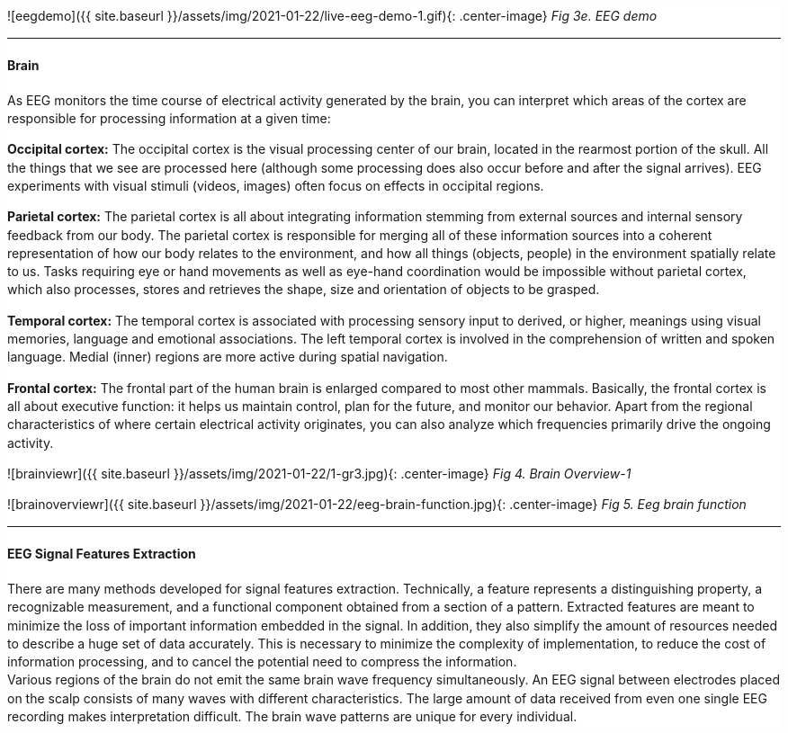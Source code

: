 ![eegdemo]({{ site.baseurl }}/assets/img/2021-01-22/live-eeg-demo-1.gif){: .center-image}
<em class="figure">Fig 3e.  EEG demo </em>
<br>

<hr class="with-margin">
<h4 class="header" id="quantization">Brain</h4>

As EEG monitors the time course of electrical activity generated by the brain, you can interpret which areas of the cortex are responsible for processing information at a given time:<br>

<strong>Occipital cortex:</strong> The occipital cortex is the visual processing center of our brain, located in the rearmost portion of the skull. All the things that we see are processed here (although some processing does also occur before and after the signal arrives). EEG experiments with visual stimuli (videos, images) often focus on effects in occipital regions.<br>

<strong>Parietal cortex:</strong> The parietal cortex is all about integrating information stemming from external sources and internal sensory feedback from our body. The parietal cortex is responsible for merging all of these information sources into a coherent representation of how our body relates to the environment, and how all things (objects, people) in the environment spatially relate to us. Tasks requiring eye or hand movements as well as eye-hand coordination would be impossible without parietal cortex, which also processes, stores and retrieves the shape, size and orientation of objects to be grasped.<br>

<strong>Temporal cortex:</strong> The temporal cortex is associated with processing sensory input to derived, or higher, meanings using visual memories, language and emotional associations. The left temporal cortex is involved in the comprehension of written and spoken language. Medial (inner) regions are more active during spatial navigation.<br>

<strong>Frontal cortex:</strong> The frontal part of the human brain is enlarged compared to most other mammals. Basically, the frontal cortex is all about executive function: it helps us maintain control, plan for the future, and monitor our behavior. Apart from the regional characteristics of where certain electrical activity originates, you can also analyze which frequencies primarily drive the ongoing activity.<br>


![brainviewr]({{ site.baseurl }}/assets/img/2021-01-22/1-gr3.jpg){: .center-image}
<em class="figure">Fig 4. Brain Overview-1</em>
<br>

![brainoverviewr]({{ site.baseurl }}/assets/img/2021-01-22/eeg-brain-function.jpg){: .center-image}
<em class="figure">Fig 5. Eeg brain function</em>
<br>

<hr class="with-margin">
<h4 class="header" id="quantization">EEG Signal Features Extraction</h4>

There are many methods developed for signal features extraction. Technically, a feature represents a distinguishing property, a recognizable measurement, and a functional component obtained from a section of a pattern. Extracted features are meant to minimize the loss of important information embedded in the signal. In addition, they also simplify the amount of resources needed to describe a huge set of data accurately. This is necessary to minimize the complexity of implementation, to reduce the cost of information processing, and to cancel the potential need to compress the information. 
<br>
Various regions of the brain do not emit the same brain wave frequency simultaneously. An EEG signal between electrodes placed on the scalp consists of many waves with different characteristics. The large amount of data received from even one single EEG recording makes interpretation difficult. The brain wave patterns are unique for every individual.
